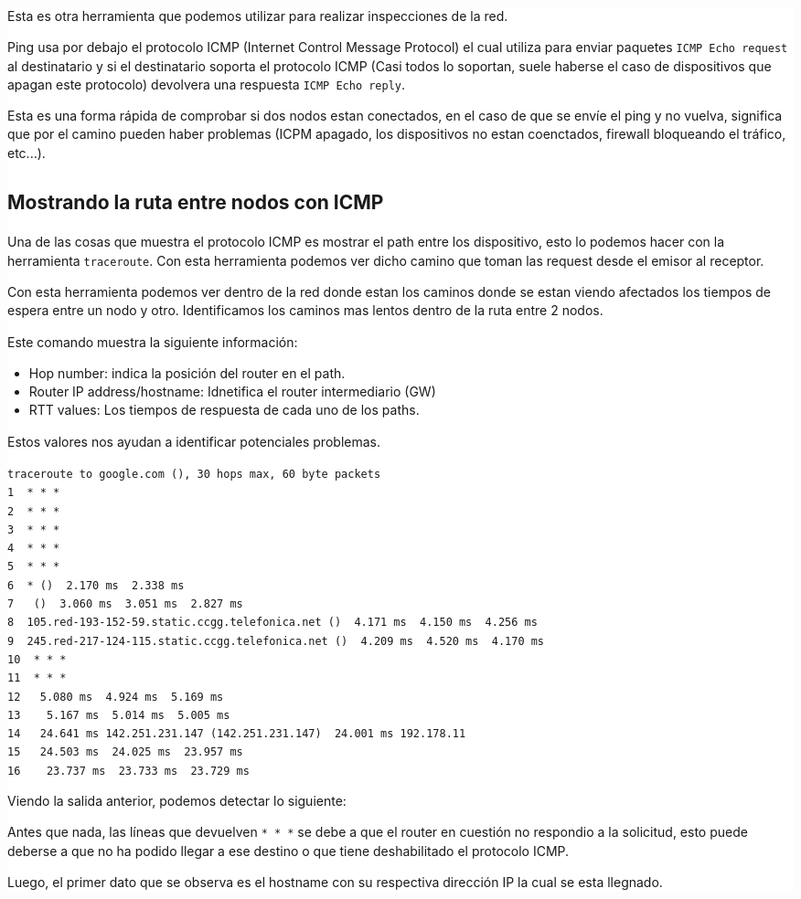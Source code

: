 Esta es otra herramienta que podemos utilizar para realizar inspecciones de la red.

Ping usa por debajo el protocolo ICMP (Internet Control Message Protocol) el cual utiliza para enviar paquetes `ICMP Echo request` al destinatario y si el destinatario soporta el protocolo ICMP (Casi todos lo soportan, suele haberse el caso de dispositivos que apagan este protocolo) devolvera una respuesta `ICMP Echo reply`.

Esta es una forma rápida de comprobar si dos nodos estan conectados, en el caso de que se envíe el ping y no vuelva, significa que por el camino pueden haber problemas (ICPM apagado, los dispositivos no estan coenctados, firewall bloqueando el tráfico, etc...).

## Mostrando la ruta entre nodos con ICMP

Una de las cosas que muestra el protocolo ICMP es mostrar el path entre los dispositivo, esto lo podemos hacer con la herramienta `traceroute`. Con esta herramienta podemos ver dicho camino que toman las request desde el emisor al receptor.

Con esta herramienta podemos ver dentro de la red donde estan los caminos donde se estan viendo afectados los tiempos de espera entre un nodo y otro. Identificamos los caminos mas lentos dentro de la ruta entre 2 nodos.

Este comando muestra la siguiente información: 

- Hop number: indica la posición del router en el path.
- Router IP address/hostname: Idnetifica el router intermediario (GW)
- RTT values: Los tiempos de respuesta de cada uno de los paths.

Estos valores nos ayudan a identificar potenciales problemas.

``` salida del comando traceroute google.com
traceroute to google.com (), 30 hops max, 60 byte packets
1  * * *
2  * * *
3  * * *
4  * * *
5  * * *
6  * ()  2.170 ms  2.338 ms
7   ()  3.060 ms  3.051 ms  2.827 ms
8  105.red-193-152-59.static.ccgg.telefonica.net ()  4.171 ms  4.150 ms  4.256 ms
9  245.red-217-124-115.static.ccgg.telefonica.net ()  4.209 ms  4.520 ms  4.170 ms
10  * * *
11  * * *
12   5.080 ms  4.924 ms  5.169 ms
13    5.167 ms  5.014 ms  5.005 ms
14   24.641 ms 142.251.231.147 (142.251.231.147)  24.001 ms 192.178.11
15   24.503 ms  24.025 ms  23.957 ms
16    23.737 ms  23.733 ms  23.729 ms
```

Viendo la salida anterior, podemos detectar lo siguiente: 

Antes que nada, las líneas que devuelven `* * *` se debe a que el router en cuestión no respondio a la solicitud, esto puede deberse a que no ha podido llegar a ese destino o que tiene deshabilitado el protocolo ICMP.

Luego, el primer dato que se observa es el hostname con su respectiva dirección IP la cual se esta llegnado.

